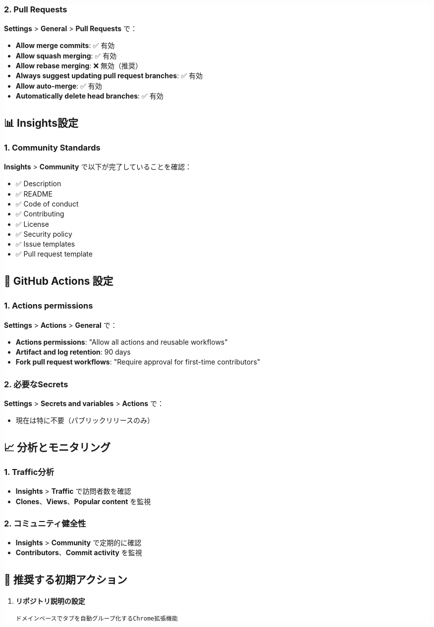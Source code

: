 ### 2. Pull Requests
**Settings** > **General** > **Pull Requests** で：
- **Allow merge commits**: ✅ 有効
- **Allow squash merging**: ✅ 有効
- **Allow rebase merging**: ❌ 無効（推奨）
- **Always suggest updating pull request branches**: ✅ 有効
- **Allow auto-merge**: ✅ 有効
- **Automatically delete head branches**: ✅ 有効

## 📊 Insights設定

### 1. Community Standards
**Insights** > **Community** で以下が完了していることを確認：
- ✅ Description
- ✅ README
- ✅ Code of conduct
- ✅ Contributing
- ✅ License
- ✅ Security policy
- ✅ Issue templates
- ✅ Pull request template

## 🚀 GitHub Actions 設定

### 1. Actions permissions
**Settings** > **Actions** > **General** で：
- **Actions permissions**: "Allow all actions and reusable workflows"
- **Artifact and log retention**: 90 days
- **Fork pull request workflows**: "Require approval for first-time contributors"

### 2. 必要なSecrets
**Settings** > **Secrets and variables** > **Actions** で：
- 現在は特に不要（パブリックリリースのみ）

## 📈 分析とモニタリング

### 1. Traffic分析
- **Insights** > **Traffic** で訪問者数を確認
- **Clones**、**Views**、**Popular content** を監視

### 2. コミュニティ健全性
- **Insights** > **Community** で定期的に確認
- **Contributors**、**Commit activity** を監視

## 🎯 推奨する初期アクション

1. **リポジトリ説明の設定**
   ```
   ドメインベースでタブを自動グループ化するChrome拡張機能
   ```
